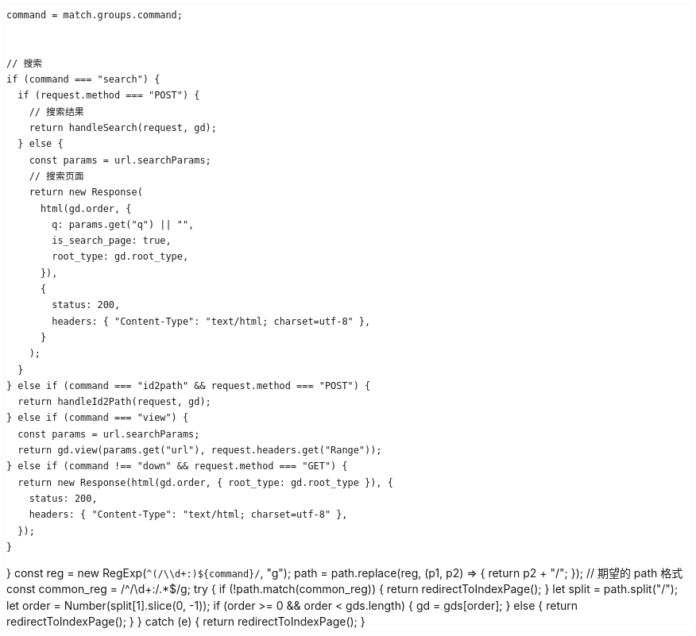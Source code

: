     command = match.groups.command;


    // 搜索
    if (command === "search") {
      if (request.method === "POST") {
        // 搜索结果
        return handleSearch(request, gd);
      } else {
        const params = url.searchParams;
        // 搜索页面
        return new Response(
          html(gd.order, {
            q: params.get("q") || "",
            is_search_page: true,
            root_type: gd.root_type,
          }),
          {
            status: 200,
            headers: { "Content-Type": "text/html; charset=utf-8" },
          }
        );
      }
    } else if (command === "id2path" && request.method === "POST") {
      return handleId2Path(request, gd);
    } else if (command === "view") {
      const params = url.searchParams;
      return gd.view(params.get("url"), request.headers.get("Range"));
    } else if (command !== "down" && request.method === "GET") {
      return new Response(html(gd.order, { root_type: gd.root_type }), {
        status: 200,
        headers: { "Content-Type": "text/html; charset=utf-8" },
      });
    }
  }
  const reg = new RegExp(`^(/\\d+:)${command}/`, "g");
  path = path.replace(reg, (p1, p2) => {
    return p2 + "/";
  });
  // 期望的 path 格式
  const common_reg = /^\/\d+:\/.*$/g;
  try {
    if (!path.match(common_reg)) {
      return redirectToIndexPage();
    }
    let split = path.split("/");
    let order = Number(split[1].slice(0, -1));
    if (order >= 0 && order < gds.length) {
      gd = gds[order];
    } else {
      return redirectToIndexPage();
    }
  } catch (e) {
    return redirectToIndexPage();
  }
